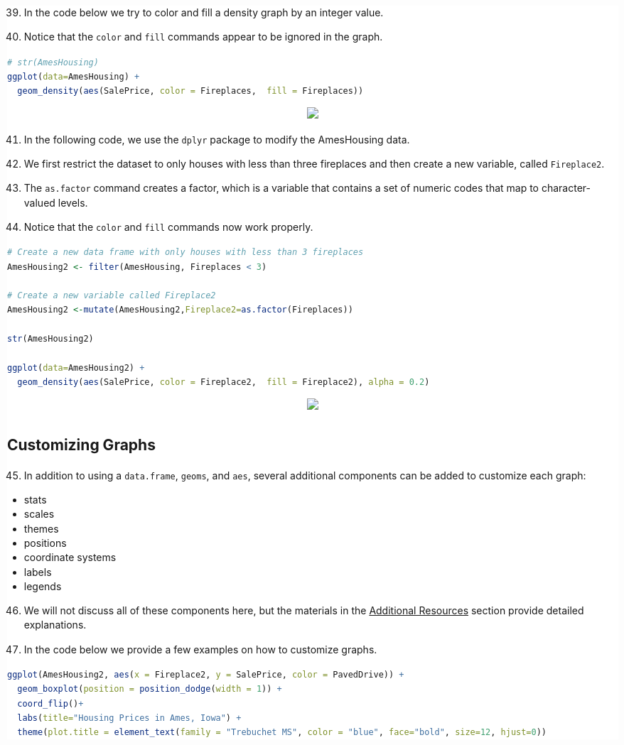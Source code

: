 39. In the code below we try to color and fill a density graph by an integer value. 

40. Notice that the `color` and `fill` commands appear to be ignored in the graph.

```R
# str(AmesHousing)
ggplot(data=AmesHousing) +                   
  geom_density(aes(SalePrice, color = Fireplaces,  fill = Fireplaces))
```

<p align="center"><a href="https://github.com/kwaldenphd/ggplot-intro/blob/main/Figure_7.png?raw=true"><img class="aligncenter" src="https://github.com/kwaldenphd/ggplot-intro/blob/main/Figure_7.png?raw=true" /></a></p>

41. In the following code, we use the `dplyr` package to modify the AmesHousing data.

42. We first restrict the dataset to only houses with less than three fireplaces and then create a new variable, called `Fireplace2`. 

43. The `as.factor` command creates a factor, which is a variable that contains a set of numeric codes that map to character-valued levels. 

44. Notice that the `color` and `fill` commands now work properly.

```R
# Create a new data frame with only houses with less than 3 fireplaces
AmesHousing2 <- filter(AmesHousing, Fireplaces < 3)

# Create a new variable called Fireplace2
AmesHousing2 <-mutate(AmesHousing2,Fireplace2=as.factor(Fireplaces))

str(AmesHousing2)

ggplot(data=AmesHousing2) +                 
  geom_density(aes(SalePrice, color = Fireplace2,  fill = Fireplace2), alpha = 0.2)
```

<p align="center"><a href="https://github.com/kwaldenphd/ggplot-intro/blob/main/Figure_8.png?raw=true"><img class="aligncenter" src="https://github.com/kwaldenphd/ggplot-intro/blob/main/Figure_8.png?raw=true" /></a></p>

## Customizing Graphs

45. In addition to using a `data.frame`, `geoms`, and `aes`, several additional components can be added to customize each graph:
- stats
- scales
- themes
- positions
- coordinate systems
- labels
- legends

46. We will not discuss all of these components here, but the materials in the [Additional Resources](#additional-resources) section provide detailed explanations. 

47. In the code below we provide a few examples on how to customize graphs.

```R
ggplot(AmesHousing2, aes(x = Fireplace2, y = SalePrice, color = PavedDrive)) +
  geom_boxplot(position = position_dodge(width = 1)) +
  coord_flip()+ 
  labs(title="Housing Prices in Ames, Iowa") +
  theme(plot.title = element_text(family = "Trebuchet MS", color = "blue", face="bold", size=12, hjust=0))
```
